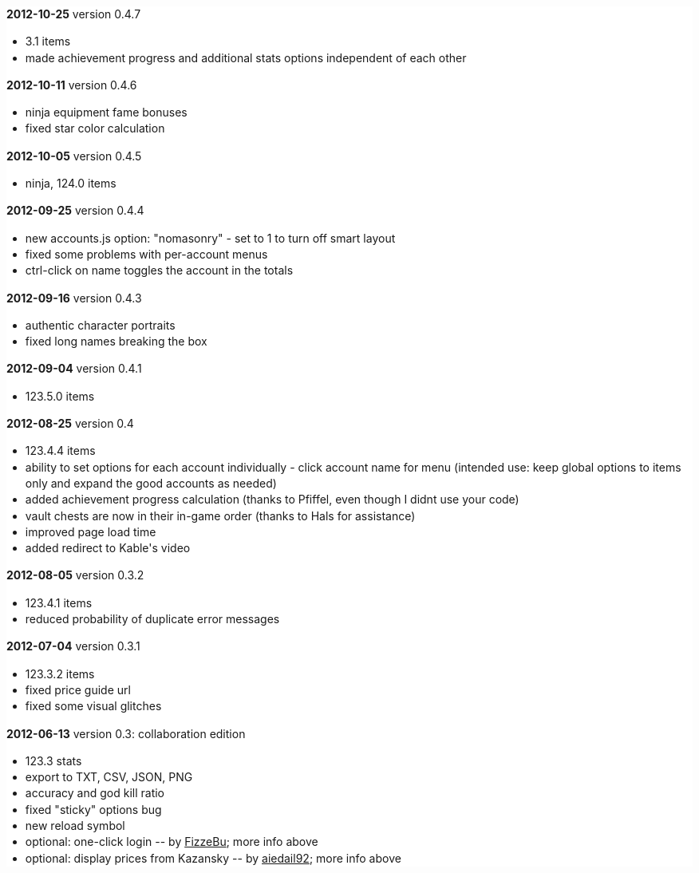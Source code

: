 **2012-10-25** version 0.4.7

- 3.1 items
- made achievement progress and additional stats options independent of each other

**2012-10-11** version 0.4.6

- ninja equipment fame bonuses
- fixed star color calculation

**2012-10-05** version 0.4.5

- ninja, 124.0 items

**2012-09-25** version 0.4.4

- new accounts.js option: "nomasonry" - set to 1 to turn off smart layout
- fixed some problems with per-account menus
- ctrl-click on name toggles the account in the totals

**2012-09-16** version 0.4.3

- authentic character portraits
- fixed long names breaking the box

**2012-09-04** version 0.4.1

- 123.5.0 items

**2012-08-25** version 0.4

- 123.4.4 items
- ability to set options for each account individually - click account name for menu (intended use: keep global options to items only and expand the good accounts as needed)
- added achievement progress calculation (thanks to Pfiffel, even though I didnt use your code)
- vault chests are now in their in-game order (thanks to Hals for assistance)
- improved page load time
- added redirect to Kable's video

**2012-08-05** version 0.3.2

- 123.4.1 items
- reduced probability of duplicate error messages

**2012-07-04** version 0.3.1

- 123.3.2 items
- fixed price guide url
- fixed some visual glitches

**2012-06-13** version 0.3: collaboration edition

- 123.3 stats
- export to TXT, CSV, JSON, PNG
- accuracy and god kill ratio
- fixed "sticky" options bug
- new reload symbol
- optional: one-click login -- by [FizzeBu](http://forums.wildshadow.com/user/24488); more info above
- optional: display prices from Kazansky -- by [aiedail92](https://github.com/aiedail92); more info above
